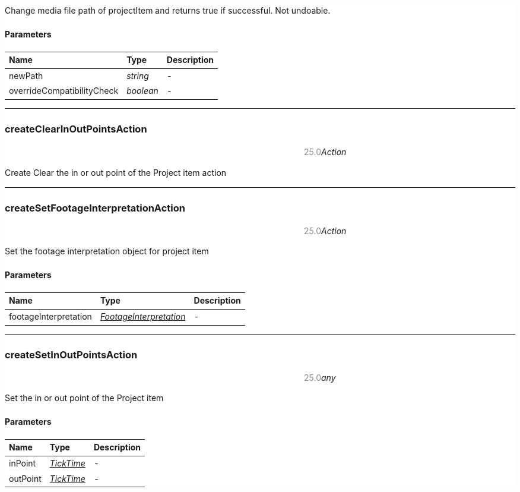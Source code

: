 Change media file path of projectItem and returns true if successful. Not undoable.

#### Parameters

| Name | Type | Description |
| :------ | :------ | :------ |
| newPath | *string* | - |
| overrideCompatibilityCheck | *boolean* | - |

___

### createClearInOutPointsAction

<span class="minversion" style="display: block; margin-bottom: -1em; margin-left: 36em; float:left; opacity:0.5;">25.0</span>

*Action*
  
Create Clear the in or out point of the Project item action

___

### createSetFootageInterpretationAction

<span class="minversion" style="display: block; margin-bottom: -1em; margin-left: 36em; float:left; opacity:0.5;">25.0</span>

*Action*
  
Set the footage interpretation object for project item

#### Parameters

| Name | Type | Description |
| :------ | :------ | :------ |
| footageInterpretation | [*FootageInterpretation*](/ppro_reference/classes/footageinterpretation/) | - |

___

### createSetInOutPointsAction

<span class="minversion" style="display: block; margin-bottom: -1em; margin-left: 36em; float:left; opacity:0.5;">25.0</span>

*any*
  
Set the in or out point of the Project item

#### Parameters

| Name | Type | Description |
| :------ | :------ | :------ |
| inPoint | [*TickTime*](/ppro_reference/classes/ticktime/) | - |
| outPoint | [*TickTime*](/ppro_reference/classes/ticktime/) | - |
